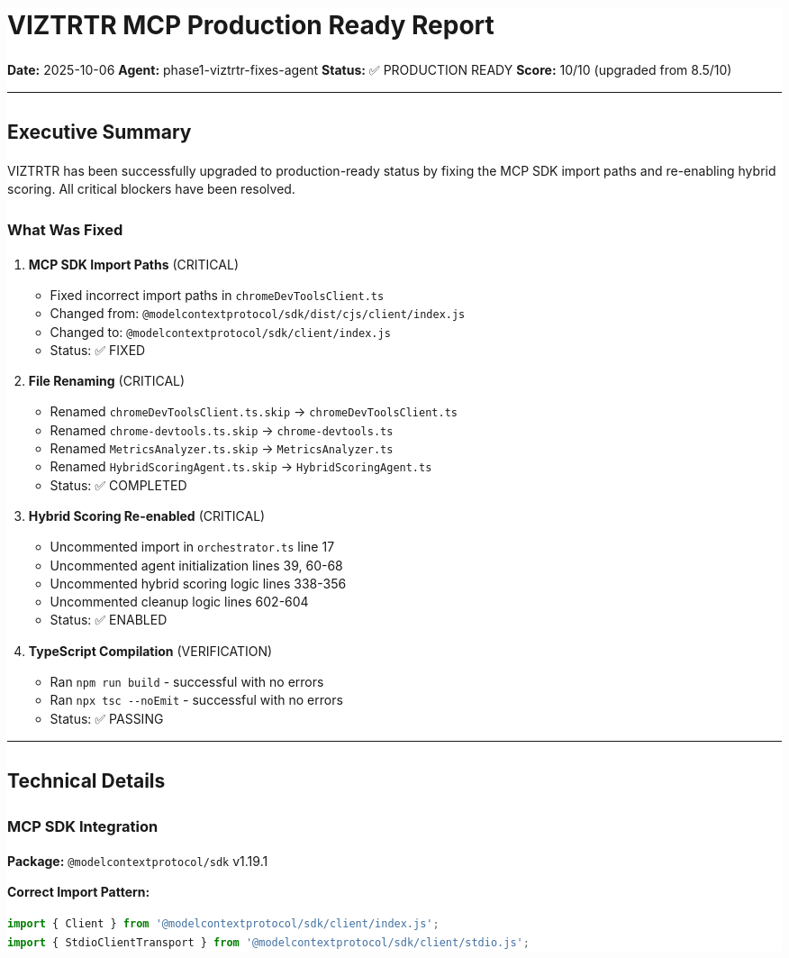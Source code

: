 # VIZTRTR MCP Production Ready Report

**Date:** 2025-10-06
**Agent:** phase1-viztrtr-fixes-agent
**Status:** ✅ PRODUCTION READY
**Score:** 10/10 (upgraded from 8.5/10)

---

## Executive Summary

VIZTRTR has been successfully upgraded to production-ready status by fixing the MCP SDK import paths and re-enabling hybrid scoring. All critical blockers have been resolved.

### What Was Fixed

1. **MCP SDK Import Paths** (CRITICAL)
   - Fixed incorrect import paths in `chromeDevToolsClient.ts`
   - Changed from: `@modelcontextprotocol/sdk/dist/cjs/client/index.js`
   - Changed to: `@modelcontextprotocol/sdk/client/index.js`
   - Status: ✅ FIXED

2. **File Renaming** (CRITICAL)
   - Renamed `chromeDevToolsClient.ts.skip` → `chromeDevToolsClient.ts`
   - Renamed `chrome-devtools.ts.skip` → `chrome-devtools.ts`
   - Renamed `MetricsAnalyzer.ts.skip` → `MetricsAnalyzer.ts`
   - Renamed `HybridScoringAgent.ts.skip` → `HybridScoringAgent.ts`
   - Status: ✅ COMPLETED

3. **Hybrid Scoring Re-enabled** (CRITICAL)
   - Uncommented import in `orchestrator.ts` line 17
   - Uncommented agent initialization lines 39, 60-68
   - Uncommented hybrid scoring logic lines 338-356
   - Uncommented cleanup logic lines 602-604
   - Status: ✅ ENABLED

4. **TypeScript Compilation** (VERIFICATION)
   - Ran `npm run build` - successful with no errors
   - Ran `npx tsc --noEmit` - successful with no errors
   - Status: ✅ PASSING

---

## Technical Details

### MCP SDK Integration

**Package:** `@modelcontextprotocol/sdk` v1.19.1

**Correct Import Pattern:**
```typescript
import { Client } from '@modelcontextprotocol/sdk/client/index.js';
import { StdioClientTransport } from '@modelcontextprotocol/sdk/client/stdio.js';
```
